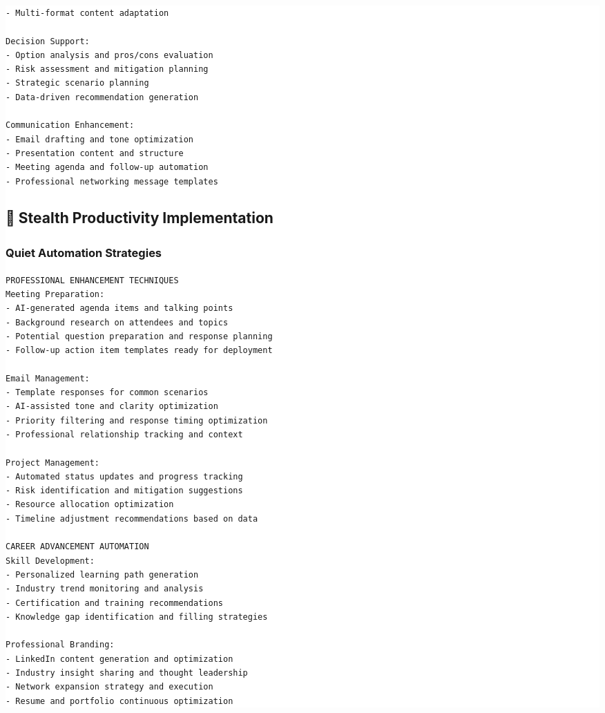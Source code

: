 ```
- Multi-format content adaptation

Decision Support:
- Option analysis and pros/cons evaluation
- Risk assessment and mitigation planning
- Strategic scenario planning
- Data-driven recommendation generation

Communication Enhancement:
- Email drafting and tone optimization
- Presentation content and structure
- Meeting agenda and follow-up automation
- Professional networking message templates
```

## 🔧 Stealth Productivity Implementation

### Quiet Automation Strategies
```
PROFESSIONAL ENHANCEMENT TECHNIQUES
Meeting Preparation:
- AI-generated agenda items and talking points
- Background research on attendees and topics
- Potential question preparation and response planning
- Follow-up action item templates ready for deployment

Email Management:
- Template responses for common scenarios
- AI-assisted tone and clarity optimization
- Priority filtering and response timing optimization
- Professional relationship tracking and context

Project Management:
- Automated status updates and progress tracking
- Risk identification and mitigation suggestions
- Resource allocation optimization
- Timeline adjustment recommendations based on data

CAREER ADVANCEMENT AUTOMATION
Skill Development:
- Personalized learning path generation
- Industry trend monitoring and analysis
- Certification and training recommendations
- Knowledge gap identification and filling strategies

Professional Branding:
- LinkedIn content generation and optimization
- Industry insight sharing and thought leadership
- Network expansion strategy and execution
- Resume and portfolio continuous optimization
```
